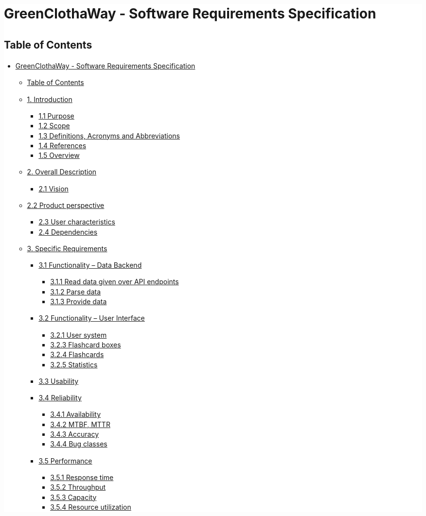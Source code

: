 # GreenClothaWay - Software Requirements Specification

## Table of Contents

-   [GreenClothaWay - Software Requirements Specification](#GreenClothaWay---software-requirements-specification)

    -   [Table of Contents](#table-of-contents)

    -   [1. Introduction](#1-introduction)

        -   [1.1 Purpose](#11-purpose)
        -   [1.2 Scope](#12-scope)
        -   [1.3 Definitions, Acronyms and Abbreviations](#13-definitions-acronyms-and-abbreviations)
        -   [1.4 References](#14-references)
        -   [1.5 Overview](#15-overview)

    -   [2. Overall Description](#2-overall-description)

        -   [2.1 Vision](#21-vision)

    -   [2.2 Product perspective](#22-product-perspective)

        -   [2.3 User characteristics](#23-user-characteristics)
        -   [2.4 Dependencies](#24-dependencies)

    -   [3. Specific Requirements](#3-specific-requirements)

        -   [3.1 Functionality – Data Backend](#31-functionality--data-backend)

            -   [3.1.1 Read data given over API endpoints](#311-read-data-given-over-api-endpoints)
            -   [3.1.2 Parse data](#312-parse-data)
            -   [3.1.3 Provide data](#313-provide-data)

        -   [3.2 Functionality – User Interface](#32-functionality--user-interface)

            -   [3.2.1 User system](#321-user-system)
            -   [3.2.3 Flashcard boxes](#323-flashcard-boxes)
            -   [3.2.4 Flashcards](#324-flashcards)
            -   [3.2.5 Statistics](#325-statistics)

        -   [3.3 Usability](#33-usability)

        -   [3.4 Reliability](#34-reliability)

            -   [3.4.1 Availability](#341-availability)
            -   [3.4.2 MTBF, MTTR](#342-mtbf-mttr)
            -   [3.4.3 Accuracy](#343-accuracy)
            -   [3.4.4 Bug classes](#344-bug-classes)

        -   [3.5 Performance](#35-performance)

            -   [3.5.1 Response time](#351-response-time)
            -   [3.5.2 Throughput](#352-throughput)
            -   [3.5.3 Capacity](#353-capacity)
            -   [3.5.4 Resource utilization](#354-resource-utilization)
